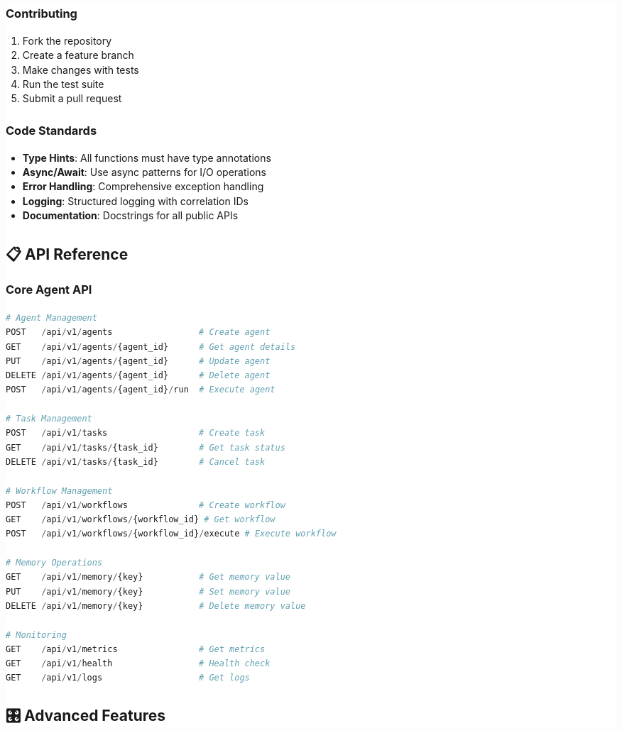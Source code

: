 
### Contributing

1. Fork the repository
2. Create a feature branch
3. Make changes with tests
4. Run the test suite
5. Submit a pull request

### Code Standards

- **Type Hints**: All functions must have type annotations
- **Async/Await**: Use async patterns for I/O operations
- **Error Handling**: Comprehensive exception handling
- **Logging**: Structured logging with correlation IDs
- **Documentation**: Docstrings for all public APIs

## 📋 API Reference

### Core Agent API

```python
# Agent Management
POST   /api/v1/agents                 # Create agent
GET    /api/v1/agents/{agent_id}      # Get agent details
PUT    /api/v1/agents/{agent_id}      # Update agent
DELETE /api/v1/agents/{agent_id}      # Delete agent
POST   /api/v1/agents/{agent_id}/run  # Execute agent

# Task Management
POST   /api/v1/tasks                  # Create task
GET    /api/v1/tasks/{task_id}        # Get task status
DELETE /api/v1/tasks/{task_id}        # Cancel task

# Workflow Management
POST   /api/v1/workflows              # Create workflow
GET    /api/v1/workflows/{workflow_id} # Get workflow
POST   /api/v1/workflows/{workflow_id}/execute # Execute workflow

# Memory Operations
GET    /api/v1/memory/{key}           # Get memory value
PUT    /api/v1/memory/{key}           # Set memory value
DELETE /api/v1/memory/{key}           # Delete memory value

# Monitoring
GET    /api/v1/metrics                # Get metrics
GET    /api/v1/health                 # Health check
GET    /api/v1/logs                   # Get logs
```

## 🎛️ Advanced Features
